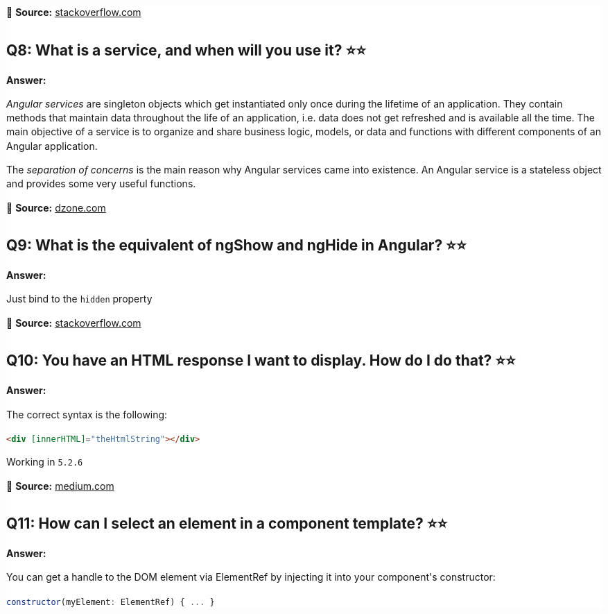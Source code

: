 🔗 **Source:** [stackoverflow.com](https://stackoverflow.com/questions/40073941/whats-the-difference-between-an-angular-component-and-module)


## Q8: What is a service, and when will you use it? ⭐⭐

**Answer:**

*Angular services* are singleton objects which get instantiated only once during the lifetime of an application. They contain methods that maintain data throughout the life of an application, i.e. data does not get refreshed and is available all the time. The main objective of a service is to organize and share business logic, models, or data and functions with different components of an Angular application.

The *separation of concerns* is the main reason why Angular services came into existence. An Angular service is a stateless object and provides some very useful functions. 

🔗 **Source:** [dzone.com](https://dzone.com/articles/what-is-a-service-in-angular-js-why-to-use-it)


## Q9: What is the equivalent of ngShow and ngHide in Angular? ⭐⭐

**Answer:**

Just bind to the `hidden` property

🔗 **Source:** [stackoverflow.com](https://stackoverflow.com/questions/35578083)


## Q10: You have an HTML response I want to display. How do I do that?  ⭐⭐

**Answer:**

The correct syntax is the following:
```html
<div [innerHTML]="theHtmlString"></div>
```
Working in `5.2.6`

🔗 **Source:** [medium.com](https://medium.com/wizardnet972/48-answers-on-stack-overflow-to-the-most-popular-angular-questions-52f9eb430ab0)


## Q11: How can I select an element in a component template? ⭐⭐

**Answer:**

You can get a handle to the DOM element via ElementRef by injecting it into your component's constructor:

```js
constructor(myElement: ElementRef) { ... }
```
